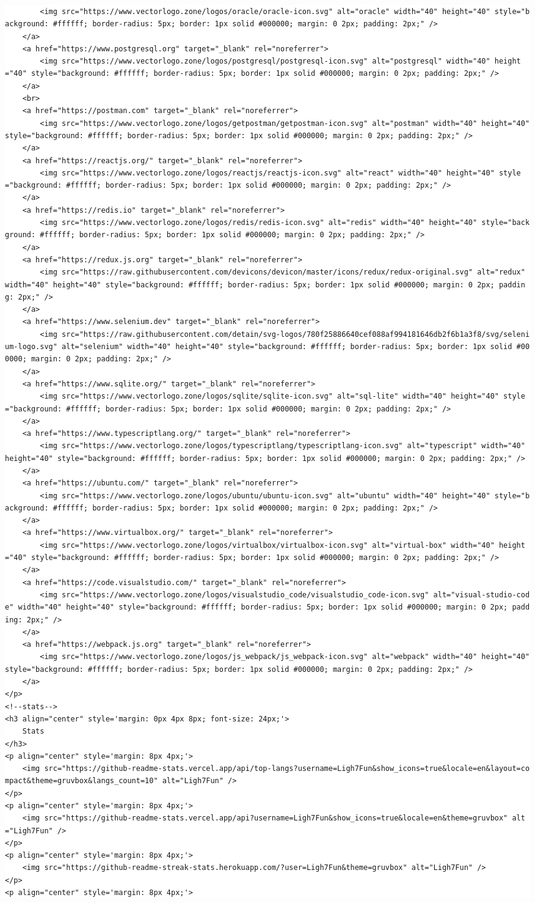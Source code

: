             <img src="https://www.vectorlogo.zone/logos/oracle/oracle-icon.svg" alt="oracle" width="40" height="40" style="background: #ffffff; border-radius: 5px; border: 1px solid #000000; margin: 0 2px; padding: 2px;" />
        </a>
        <a href="https://www.postgresql.org" target="_blank" rel="noreferrer">
            <img src="https://www.vectorlogo.zone/logos/postgresql/postgresql-icon.svg" alt="postgresql" width="40" height="40" style="background: #ffffff; border-radius: 5px; border: 1px solid #000000; margin: 0 2px; padding: 2px;" />
        </a>
        <br>
        <a href="https://postman.com" target="_blank" rel="noreferrer">
            <img src="https://www.vectorlogo.zone/logos/getpostman/getpostman-icon.svg" alt="postman" width="40" height="40" style="background: #ffffff; border-radius: 5px; border: 1px solid #000000; margin: 0 2px; padding: 2px;" />
        </a>
        <a href="https://reactjs.org/" target="_blank" rel="noreferrer">
            <img src="https://www.vectorlogo.zone/logos/reactjs/reactjs-icon.svg" alt="react" width="40" height="40" style="background: #ffffff; border-radius: 5px; border: 1px solid #000000; margin: 0 2px; padding: 2px;" />
        </a>
        <a href="https://redis.io" target="_blank" rel="noreferrer">
            <img src="https://www.vectorlogo.zone/logos/redis/redis-icon.svg" alt="redis" width="40" height="40" style="background: #ffffff; border-radius: 5px; border: 1px solid #000000; margin: 0 2px; padding: 2px;" />
        </a>
        <a href="https://redux.js.org" target="_blank" rel="noreferrer">
            <img src="https://raw.githubusercontent.com/devicons/devicon/master/icons/redux/redux-original.svg" alt="redux" width="40" height="40" style="background: #ffffff; border-radius: 5px; border: 1px solid #000000; margin: 0 2px; padding: 2px;" />
        </a>
        <a href="https://www.selenium.dev" target="_blank" rel="noreferrer">
            <img src="https://raw.githubusercontent.com/detain/svg-logos/780f25886640cef088af994181646db2f6b1a3f8/svg/selenium-logo.svg" alt="selenium" width="40" height="40" style="background: #ffffff; border-radius: 5px; border: 1px solid #000000; margin: 0 2px; padding: 2px;" />
        </a>
        <a href="https://www.sqlite.org/" target="_blank" rel="noreferrer">
            <img src="https://www.vectorlogo.zone/logos/sqlite/sqlite-icon.svg" alt="sql-lite" width="40" height="40" style="background: #ffffff; border-radius: 5px; border: 1px solid #000000; margin: 0 2px; padding: 2px;" />
        </a>
        <a href="https://www.typescriptlang.org/" target="_blank" rel="noreferrer">
            <img src="https://www.vectorlogo.zone/logos/typescriptlang/typescriptlang-icon.svg" alt="typescript" width="40" height="40" style="background: #ffffff; border-radius: 5px; border: 1px solid #000000; margin: 0 2px; padding: 2px;" />
        </a>
        <a href="https://ubuntu.com/" target="_blank" rel="noreferrer">
            <img src="https://www.vectorlogo.zone/logos/ubuntu/ubuntu-icon.svg" alt="ubuntu" width="40" height="40" style="background: #ffffff; border-radius: 5px; border: 1px solid #000000; margin: 0 2px; padding: 2px;" />
        </a>
        <a href="https://www.virtualbox.org/" target="_blank" rel="noreferrer">
            <img src="https://www.vectorlogo.zone/logos/virtualbox/virtualbox-icon.svg" alt="virtual-box" width="40" height="40" style="background: #ffffff; border-radius: 5px; border: 1px solid #000000; margin: 0 2px; padding: 2px;" />
        </a>
        <a href="https://code.visualstudio.com/" target="_blank" rel="noreferrer">
            <img src="https://www.vectorlogo.zone/logos/visualstudio_code/visualstudio_code-icon.svg" alt="visual-studio-code" width="40" height="40" style="background: #ffffff; border-radius: 5px; border: 1px solid #000000; margin: 0 2px; padding: 2px;" />
        </a>
        <a href="https://webpack.js.org" target="_blank" rel="noreferrer">
            <img src="https://www.vectorlogo.zone/logos/js_webpack/js_webpack-icon.svg" alt="webpack" width="40" height="40" style="background: #ffffff; border-radius: 5px; border: 1px solid #000000; margin: 0 2px; padding: 2px;" />
        </a>
    </p>
    <!--stats-->
    <h3 align="center" style='margin: 0px 4px 8px; font-size: 24px;'>
        Stats
    </h3>
    <p align="center" style='margin: 8px 4px;'>
        <img src="https://github-readme-stats.vercel.app/api/top-langs?username=Ligh7Fun&show_icons=true&locale=en&layout=compact&theme=gruvbox&langs_count=10" alt="Ligh7Fun" />
    </p>
    <p align="center" style='margin: 8px 4px;'>
        <img src="https://github-readme-stats.vercel.app/api?username=Ligh7Fun&show_icons=true&locale=en&theme=gruvbox" alt="Ligh7Fun" />
    </p>
    <p align="center" style='margin: 8px 4px;'>
        <img src="https://github-readme-streak-stats.herokuapp.com/?user=Ligh7Fun&theme=gruvbox" alt="Ligh7Fun" />
    </p>
    <p align="center" style='margin: 8px 4px;'>